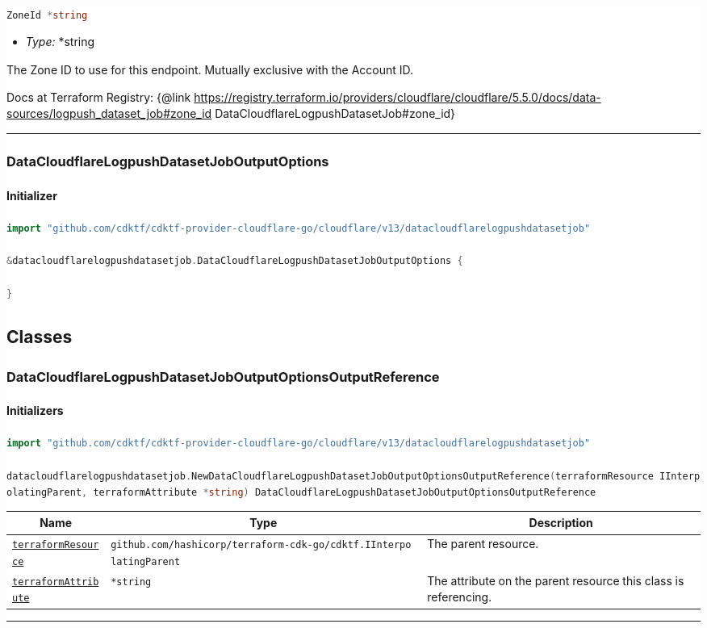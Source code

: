 ```go
ZoneId *string
```

- *Type:* *string

The Zone ID to use for this endpoint. Mutually exclusive with the Account ID.

Docs at Terraform Registry: {@link https://registry.terraform.io/providers/cloudflare/cloudflare/5.5.0/docs/data-sources/logpush_dataset_job#zone_id DataCloudflareLogpushDatasetJob#zone_id}

---

### DataCloudflareLogpushDatasetJobOutputOptions <a name="DataCloudflareLogpushDatasetJobOutputOptions" id="@cdktf/provider-cloudflare.dataCloudflareLogpushDatasetJob.DataCloudflareLogpushDatasetJobOutputOptions"></a>

#### Initializer <a name="Initializer" id="@cdktf/provider-cloudflare.dataCloudflareLogpushDatasetJob.DataCloudflareLogpushDatasetJobOutputOptions.Initializer"></a>

```go
import "github.com/cdktf/cdktf-provider-cloudflare-go/cloudflare/v13/datacloudflarelogpushdatasetjob"

&datacloudflarelogpushdatasetjob.DataCloudflareLogpushDatasetJobOutputOptions {

}
```


## Classes <a name="Classes" id="Classes"></a>

### DataCloudflareLogpushDatasetJobOutputOptionsOutputReference <a name="DataCloudflareLogpushDatasetJobOutputOptionsOutputReference" id="@cdktf/provider-cloudflare.dataCloudflareLogpushDatasetJob.DataCloudflareLogpushDatasetJobOutputOptionsOutputReference"></a>

#### Initializers <a name="Initializers" id="@cdktf/provider-cloudflare.dataCloudflareLogpushDatasetJob.DataCloudflareLogpushDatasetJobOutputOptionsOutputReference.Initializer"></a>

```go
import "github.com/cdktf/cdktf-provider-cloudflare-go/cloudflare/v13/datacloudflarelogpushdatasetjob"

datacloudflarelogpushdatasetjob.NewDataCloudflareLogpushDatasetJobOutputOptionsOutputReference(terraformResource IInterpolatingParent, terraformAttribute *string) DataCloudflareLogpushDatasetJobOutputOptionsOutputReference
```

| **Name** | **Type** | **Description** |
| --- | --- | --- |
| <code><a href="#@cdktf/provider-cloudflare.dataCloudflareLogpushDatasetJob.DataCloudflareLogpushDatasetJobOutputOptionsOutputReference.Initializer.parameter.terraformResource">terraformResource</a></code> | <code>github.com/hashicorp/terraform-cdk-go/cdktf.IInterpolatingParent</code> | The parent resource. |
| <code><a href="#@cdktf/provider-cloudflare.dataCloudflareLogpushDatasetJob.DataCloudflareLogpushDatasetJobOutputOptionsOutputReference.Initializer.parameter.terraformAttribute">terraformAttribute</a></code> | <code>*string</code> | The attribute on the parent resource this class is referencing. |

---